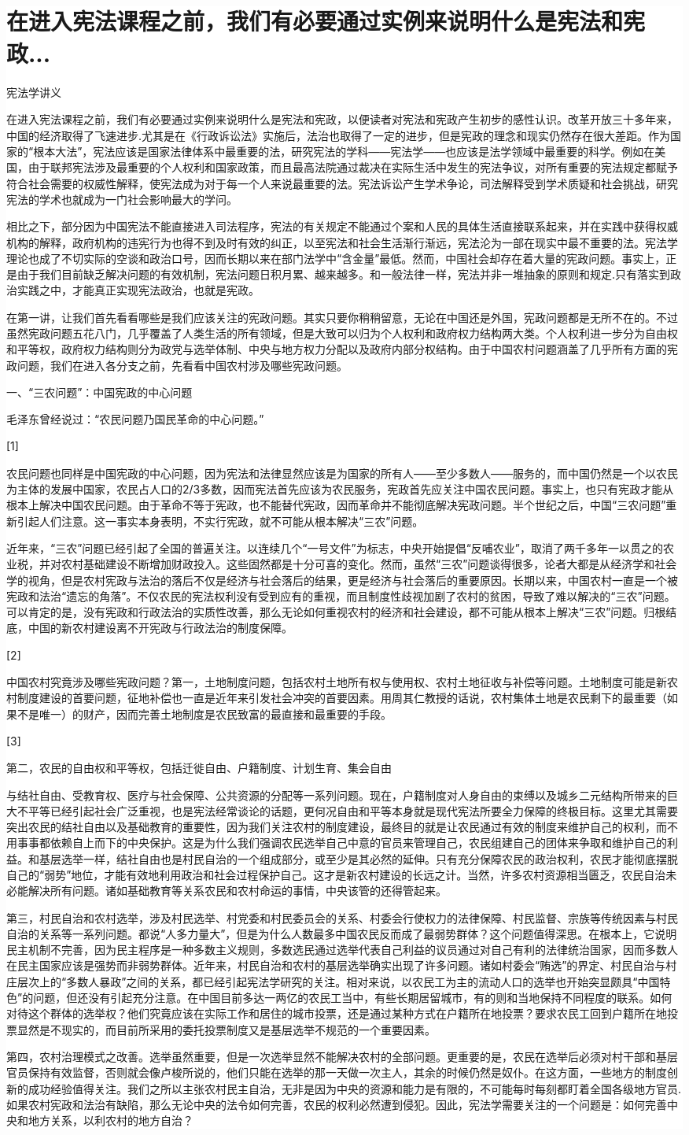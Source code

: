 # 在进入宪法课程之前，我们有必要通过实例来说明什么是宪法和宪政...

宪法学讲义

在进入宪法课程之前，我们有必要通过实例来说明什么是宪法和宪政，以便读者对宪法和宪政产生初步的感性认识。改革开放三十多年来，中国的经济取得了飞速进步.尤其是在《行政诉讼法》实施后，法治也取得了一定的进步，但是宪政的理念和现实仍然存在很大差距。作为国家的“根本大法”，宪法应该是国家法律体系中最重要的法，研究宪法的学科——宪法学——也应该是法学领域中最重要的科学。例如在美国，由于联邦宪法涉及最重要的个人权利和国家政策，而且最高法院通过裁决在实际生活中发生的宪法争议，对所有重要的宪法规定都赋予符合社会需要的权威性解释，使宪法成为对于每一个人来说最重要的法。宪法诉讼产生学术争论，司法解释受到学术质疑和社会挑战，研究宪法的学术也就成为一门社会影响最大的学问。

相比之下，部分因为中国宪法不能直接进入司法程序，宪法的有关规定不能通过个案和人民的具体生活直接联系起来，并在实践中获得权威机构的解释，政府机构的违宪行为也得不到及时有效的纠正，以至宪法和社会生活渐行渐远，宪法沦为一部在现实中最不重要的法。宪法学理论也成了不切实际的空谈和政治口号，因而长期以来在部门法学中“含金量”最低。然而，中国社会却存在着大量的宪政问题。事实上，正是由于我们目前缺乏解决问题的有效机制，宪法问题日积月累、越来越多。和一般法律一样，宪法并非一堆抽象的原则和规定.只有落实到政治实践之中，才能真正实现宪法政治，也就是宪政。

在第一讲，让我们首先看看哪些是我们应该关注的宪政问题。其实只要你稍稍留意，无论在中国还是外国，宪政问题都是无所不在的。不过虽然宪政问题五花八门，几乎覆盖了人类生活的所有领域，但是大致可以归为个人权利和政府权力结构两大类。个人权利进一步分为自由权和平等权，政府权力结构则分为政党与选举体制、中央与地方权力分配以及政府内部分权结构。由于中国农村问题涵盖了几乎所有方面的宪政问题，我们在进入各分支之前，先看看中国农村涉及哪些宪政问题。

一、“三农问题”：中国宪政的中心问题

毛泽东曾经说过：“农民问题乃国民革命的中心问题。”

[1]

农民问题也同样是中国宪政的中心问题，因为宪法和法律显然应该是为国家的所有人——至少多数人——服务的，而中国仍然是一个以农民为主体的发展中国家，农民占人口的2/3多数，因而宪法首先应该为农民服务，宪政首先应关注中国农民问题。事实上，也只有宪政才能从根本上解决中国农民问题。由于革命不等于宪政，也不能替代宪政，因而革命并不能彻底解决宪政问题。半个世纪之后，中国“三农问题”重新引起人们注意。这一事实本身表明，不实行宪政，就不可能从根本解决“三农”问题。

近年来，“三农”问题已经引起了全国的普遍关注。以连续几个“一号文件”为标志，中央开始提倡“反哺农业”，取消了两千多年一以贯之的农业税，并对农村基础建设不断增加财政投入。这些固然都是十分可喜的变化。然而，虽然“三农”问题谈得很多，论者大都是从经济学和社会学的视角，但是农村宪政与法治的落后不仅是经济与社会落后的结果，更是经济与社会落后的重要原因。长期以来，中国农村一直是一个被宪政和法治“遗忘的角落”。不仅农民的宪法权利没有受到应有的重视，而且制度性歧视加剧了农村的贫困，导致了难以解决的“三农”问题。可以肯定的是，没有宪政和行政法治的实质性改善，那么无论如何重视农村的经济和社会建设，都不可能从根本上解决“三农”问题。归根结底，中国的新农村建设离不开宪政与行政法治的制度保障。

[2]

中国农村究竟涉及哪些宪政问题？第一，土地制度问题，包括农村土地所有权与使用权、农村土地征收与补偿等问题。土地制度可能是新农村制度建设的首要问题，征地补偿也一直是近年来引发社会冲突的首要因素。用周其仁教授的话说，农村集体土地是农民剩下的最重要（如果不是唯一）的财产，因而完善土地制度是农民致富的最直接和最重要的手段。

[3]

第二，农民的自由权和平等权，包括迁徙自由、户籍制度、计划生育、集会自由

与结社自由、受教育权、医疗与社会保障、公共资源的分配等一系列问题。现在，户籍制度对人身自由的束缚以及城乡二元结构所带来的巨大不平等已经引起社会广泛重视，也是宪法经常谈论的话题，更何况自由和平等本身就是现代宪法所要全力保障的终极目标。这里尤其需要突出农民的结社自由以及基础教育的重要性，因为我们关注农村的制度建设，最终目的就是让农民通过有效的制度来维护自己的权利，而不用事事都依赖自上而下的中央保护。这是为什么我们强调农民选举自己中意的官员来管理自己，农民组建自己的团体来争取和维护自己的利益。和基层选举一样，结社自由也是村民自治的一个组成部分，或至少是其必然的延伸。只有充分保障农民的政治权利，农民才能彻底摆脱自己的“弱势”地位，才能有效地利用政治和社会过程保护自己。这才是新农村建设的长远之计。当然，许多农村资源相当匮乏，农民自治未必能解决所有问题。诸如基础教育等关系农民和农村命运的事情，中央该管的还得管起来。

第三，村民自治和农村选举，涉及村民选举、村党委和村民委员会的关系、村委会行使权力的法律保障、村民监督、宗族等传统因素与村民自治的关系等一系列问题。都说“人多力量大”，但是为什么人数最多中国农民反而成了最弱势群体？这个问题值得深思。在根本上，它说明民主机制不完善，因为民主程序是一种多数主义规则，多数选民通过选举代表自己利益的议员通过对自己有利的法律统治国家，因而多数人在民主国家应该是强势而非弱势群体。近年来，村民自治和农村的基层选举确实出现了许多问题。诸如村委会“贿选”的界定、村民自治与村庄层次上的“多数人暴政”之间的关系，都已经引起宪法学研究的关注。相对来说，以农民工为主的流动人口的选举也开始突显颇具“中国特色”的问题，但还没有引起充分注意。在中国目前多达一两亿的农民工当中，有些长期居留城市，有的则和当地保持不同程度的联系。如何对待这个群体的选举权？他们究竟应该在实际工作和居住的城市投票，还是通过某种方式在户籍所在地投票？要求农民工回到户籍所在地投票显然是不现实的，而目前所采用的委托投票制度又是基层选举不规范的一个重要因素。

第四，农村治理模式之改善。选举虽然重要，但是一次选举显然不能解决农村的全部问题。更重要的是，农民在选举后必须对村干部和基层官员保持有效监督，否则就会像卢梭所说的，他们只能在选举的那一天做一次主人，其余的时候仍然是奴仆。在这方面，一些地方的制度创新的成功经验值得关注。我们之所以主张农村民主自治，无非是因为中央的资源和能力是有限的，不可能每时每刻都盯着全国各级地方官员.如果农村宪政和法治有缺陷，那么无论中央的法令如何完善，农民的权利必然遭到侵犯。因此，宪法学需要关注的一个问题是：如何完善中央和地方关系，以利农村的地方自治？
